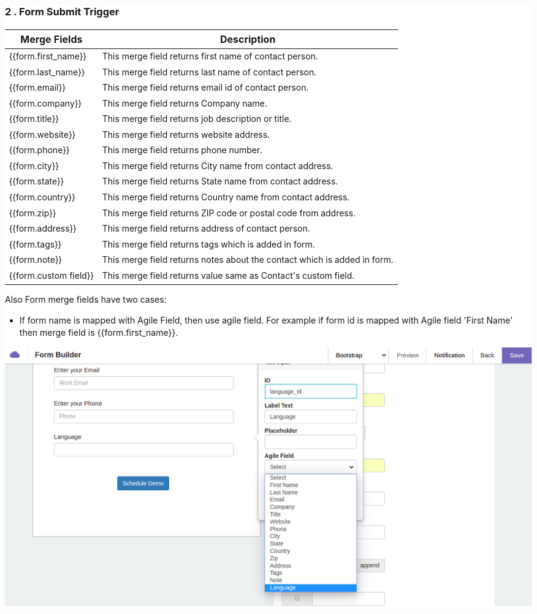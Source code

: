 
### **2 . Form Submit Trigger**

| <center> <span style="font-size:16px;">Merge Fields      |  <center> <span style="font-size:16px;">Description  |
|:---------------------------------|:------------------------------------|
|{{form.first_name}}|This merge field returns first name of contact person.|
|{{form.last_name}}|This merge field returns last name of contact person.|
|{{form.email}}|This merge field returns email id of contact person.|
|{{form.company}}|This merge field returns Company name.|
|{{form.title}}|This merge field returns job description or title.|
|{{form.website}}|This merge field returns website address.|
|{{form.phone}}|This merge field returns phone number.|
|{{form.city}}|This merge field returns City name from contact address.|
|{{form.state}}|This merge field returns State name from contact address.|
|{{form.country}}|This merge field returns Country name from contact address.|
|{{form.zip}}|This merge field returns ZIP code or postal code from address.|
|{{form.address}}|This merge field returns address of contact person.|
|{{form.tags}}|This merge field returns tags which is added in form.|
|{{form.note}}|This merge field returns notes about the contact which is added in form.|
|{{form.custom field}}|This merge field returns value same as Contact's custom field. ||

Also Form merge fields have two cases:<br>
* If form name is mapped with Agile Field, then use agile field. For example if form id is mapped with Agile field 'First Name' then merge field is {{form.first_name}}.

![Figure 1-2](screenshot/fig2.png "Figure 1-2")
